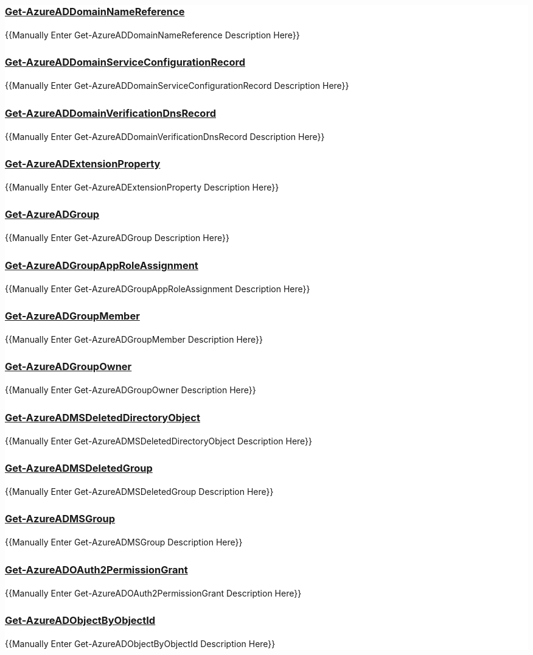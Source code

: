 ### [Get-AzureADDomainNameReference](Get-AzureADDomainNameReference.md)
{{Manually Enter Get-AzureADDomainNameReference Description Here}}

### [Get-AzureADDomainServiceConfigurationRecord](Get-AzureADDomainServiceConfigurationRecord.md)
{{Manually Enter Get-AzureADDomainServiceConfigurationRecord Description Here}}

### [Get-AzureADDomainVerificationDnsRecord](Get-AzureADDomainVerificationDnsRecord.md)
{{Manually Enter Get-AzureADDomainVerificationDnsRecord Description Here}}

### [Get-AzureADExtensionProperty](Get-AzureADExtensionProperty.md)
{{Manually Enter Get-AzureADExtensionProperty Description Here}}

### [Get-AzureADGroup](Get-AzureADGroup.md)
{{Manually Enter Get-AzureADGroup Description Here}}

### [Get-AzureADGroupAppRoleAssignment](Get-AzureADGroupAppRoleAssignment.md)
{{Manually Enter Get-AzureADGroupAppRoleAssignment Description Here}}

### [Get-AzureADGroupMember](Get-AzureADGroupMember.md)
{{Manually Enter Get-AzureADGroupMember Description Here}}

### [Get-AzureADGroupOwner](Get-AzureADGroupOwner.md)
{{Manually Enter Get-AzureADGroupOwner Description Here}}

### [Get-AzureADMSDeletedDirectoryObject](Get-AzureADMSDeletedDirectoryObject.md)
{{Manually Enter Get-AzureADMSDeletedDirectoryObject Description Here}}

### [Get-AzureADMSDeletedGroup](Get-AzureADMSDeletedGroup.md)
{{Manually Enter Get-AzureADMSDeletedGroup Description Here}}

### [Get-AzureADMSGroup](Get-AzureADMSGroup.md)
{{Manually Enter Get-AzureADMSGroup Description Here}}

### [Get-AzureADOAuth2PermissionGrant](Get-AzureADOAuth2PermissionGrant.md)
{{Manually Enter Get-AzureADOAuth2PermissionGrant Description Here}}

### [Get-AzureADObjectByObjectId](Get-AzureADObjectByObjectId.md)
{{Manually Enter Get-AzureADObjectByObjectId Description Here}}
